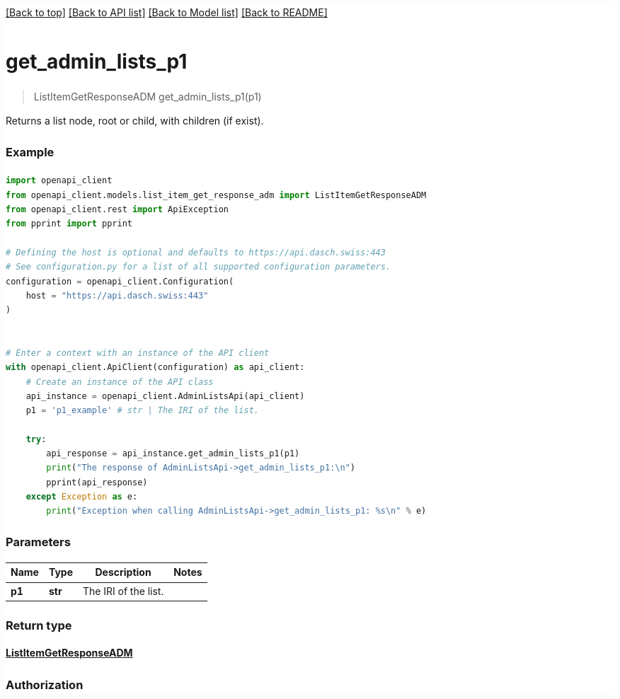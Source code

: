 [[Back to top]](#) [[Back to API list]](../README.md#documentation-for-api-endpoints) [[Back to Model list]](../README.md#documentation-for-models) [[Back to README]](../README.md)

# **get_admin_lists_p1**
> ListItemGetResponseADM get_admin_lists_p1(p1)

Returns a list node, root or child, with children (if exist).

### Example


```python
import openapi_client
from openapi_client.models.list_item_get_response_adm import ListItemGetResponseADM
from openapi_client.rest import ApiException
from pprint import pprint

# Defining the host is optional and defaults to https://api.dasch.swiss:443
# See configuration.py for a list of all supported configuration parameters.
configuration = openapi_client.Configuration(
    host = "https://api.dasch.swiss:443"
)


# Enter a context with an instance of the API client
with openapi_client.ApiClient(configuration) as api_client:
    # Create an instance of the API class
    api_instance = openapi_client.AdminListsApi(api_client)
    p1 = 'p1_example' # str | The IRI of the list.

    try:
        api_response = api_instance.get_admin_lists_p1(p1)
        print("The response of AdminListsApi->get_admin_lists_p1:\n")
        pprint(api_response)
    except Exception as e:
        print("Exception when calling AdminListsApi->get_admin_lists_p1: %s\n" % e)
```



### Parameters


Name | Type | Description  | Notes
------------- | ------------- | ------------- | -------------
 **p1** | **str**| The IRI of the list. | 

### Return type

[**ListItemGetResponseADM**](ListItemGetResponseADM.md)

### Authorization
